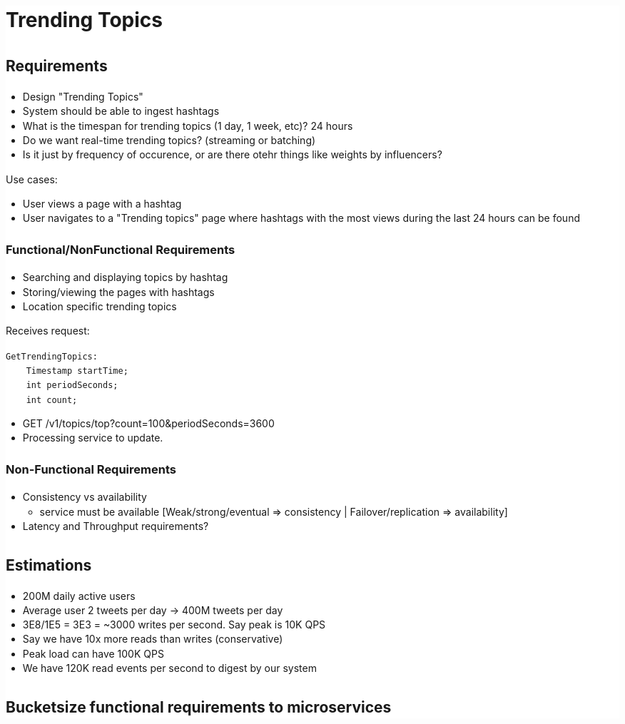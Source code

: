 # Trending Topics

## Requirements

- Design "Trending Topics"
- System should be able to ingest hashtags
- What is the timespan for trending topics (1 day, 1 week, etc)? 24 hours
- Do we want real-time trending topics? (streaming or batching)
- Is it just by frequency of occurence, or are there otehr things like weights by influencers?

Use cases:

- User views a page with a hashtag
- User navigates to a "Trending topics" page where hashtags with the most views during the last 24 hours can be found

### Functional/NonFunctional Requirements

- Searching and displaying topics by hashtag
- Storing/viewing the pages with hashtags
- Location specific trending topics
  
Receives request:

```text
GetTrendingTopics:
    Timestamp startTime;
    int periodSeconds;
    int count;
```

- GET /v1/topics/top?count=100&periodSeconds=3600
- Processing service to update.

### Non-Functional Requirements

- Consistency vs availability
  - service must be available [Weak/strong/eventual => consistency | Failover/replication => availability]
- Latency and Throughput requirements?

## Estimations

- 200M daily active users
- Average user 2 tweets per day -> 400M tweets per day
- 3E8/1E5 = 3E3 = ~3000 writes per second. Say peak is 10K QPS
- Say we have 10x more reads than writes (conservative)
- Peak load can have 100K QPS
- We have 120K read events per second to digest by our system

## Bucketsize functional requirements to microservices
